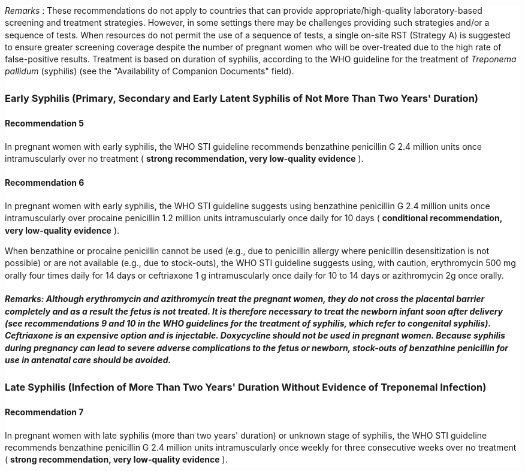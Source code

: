 
_Remarks_ : These recommendations do not apply to countries that can provide appropriate/high-quality laboratory-based screening and treatment strategies. However, in some settings there may be challenges providing such strategies and/or a sequence of tests. When resources do not permit the use of a sequence of tests, a single on-site RST (Strategy A) is suggested to ensure greater screening coverage despite the number of pregnant women who will be over-treated due to the high rate of false-positive results. Treatment is based on duration of syphilis, according to the WHO guideline for the treatment of _Treponema pallidum_ (syphilis) (see the "Availability of Companion Documents" field). 


###  Early Syphilis (Primary, Secondary and Early Latent Syphilis of Not More Than Two Years' Duration) 


####  Recommendation 5 


In pregnant women with early syphilis, the WHO STI guideline recommends benzathine penicillin G 2.4 million units once intramuscularly over no treatment ( **strong recommendation, very low-quality evidence** ). 


####  Recommendation 6 


In pregnant women with early syphilis, the WHO STI guideline suggests using benzathine penicillin G 2.4 million units once intramuscularly over procaine penicillin 1.2 million units intramuscularly once daily for 10 days ( **conditional recommendation, very low-quality evidence** ). 


When benzathine or procaine penicillin cannot be used (e.g., due to penicillin allergy where penicillin desensitization is not possible) or are not available (e.g., due to stock-outs), the WHO STI guideline suggests using, with caution, erythromycin 500 mg orally four times daily for 14 days or ceftriaxone 1 g intramuscularly once daily for 10 to 14 days or azithromycin 2g once orally. 


#####  Remarks: Although erythromycin and azithromycin treat the pregnant women, they do not cross the placental barrier completely and as a result the fetus is not treated. It is therefore necessary to treat the newborn infant soon after delivery (see recommendations 9 and 10 in the WHO guidelines for the treatment of syphilis, which refer to congenital syphilis). Ceftriaxone is an expensive option and is injectable. Doxycycline should not be used in pregnant women. Because syphilis during pregnancy can lead to severe adverse complications to the fetus or newborn, stock-outs of benzathine penicillin for use in antenatal care should be avoided. 


###  Late Syphilis (Infection of More Than Two Years' Duration Without Evidence of Treponemal Infection) 


####  Recommendation 7 


In pregnant women with late syphilis (more than two years' duration) or unknown stage of syphilis, the WHO STI guideline recommends benzathine penicillin G 2.4 million units intramuscularly once weekly for three consecutive weeks over no treatment ( **strong recommendation, very low-quality evidence** ). 
